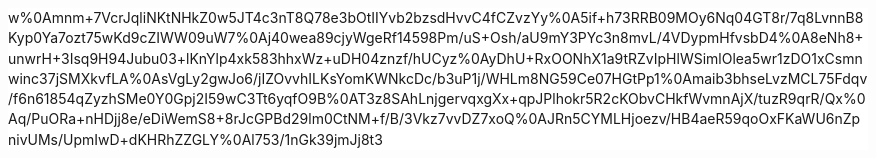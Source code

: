 w%0Amnm+7VcrJqliNKtNHkZ0w5JT4c3nT8Q78e3bOtIIYvb2bzsdHvvC4fCZvzYy%0A5if+h73RRB09MOy6Nq04GT8r/7q8LvnnB8Kyp0Ya7ozt75wKd9cZIWW09uW7%0Aj40wea89cjyWgeRf14598Pm/uS+Osh/aU9mY3PYc3n8mvL/4VDypmHfvsbD4%0A8eNh8+unwrH+3Isq9H94Jubu03+lKnYlp4xk583hhxWz+uDH04znzf/hUCyz%0AyDhU+RxOONhX1a9tRZvIpHlWSimlOlea5wr1zDO1xCsmnwinc37jSMXkvfLA%0AsVgLy2gwJo6/jIZOvvhILKsYomKWNkcDc/b3uP1j/WHLm8NG59Ce07HGtPp1%0Amaib3bhseLvzMCL75Fdqv/f6n61854qZyzhSMe0Y0Gpj2I59wC3Tt6yqfO9B%0AT3z8SAhLnjgervqxgXx+qpJPlhokr5R2cKObvCHkfWvmnAjX/tuzR9qrR/Qx%0Aq/PuORa+nHDjj8e/eDiWemS8+8rJcGPBd29lm0CtNM+f/B/3Vkz7vvDZ7xoQ%0AJRn5CYMLHjoezv/HB4aeR59qoOxFKaWU6nZpnivUMs/UpmIwD+dKHRhZZGLY%0Al753/1nGk39jmJj8t3